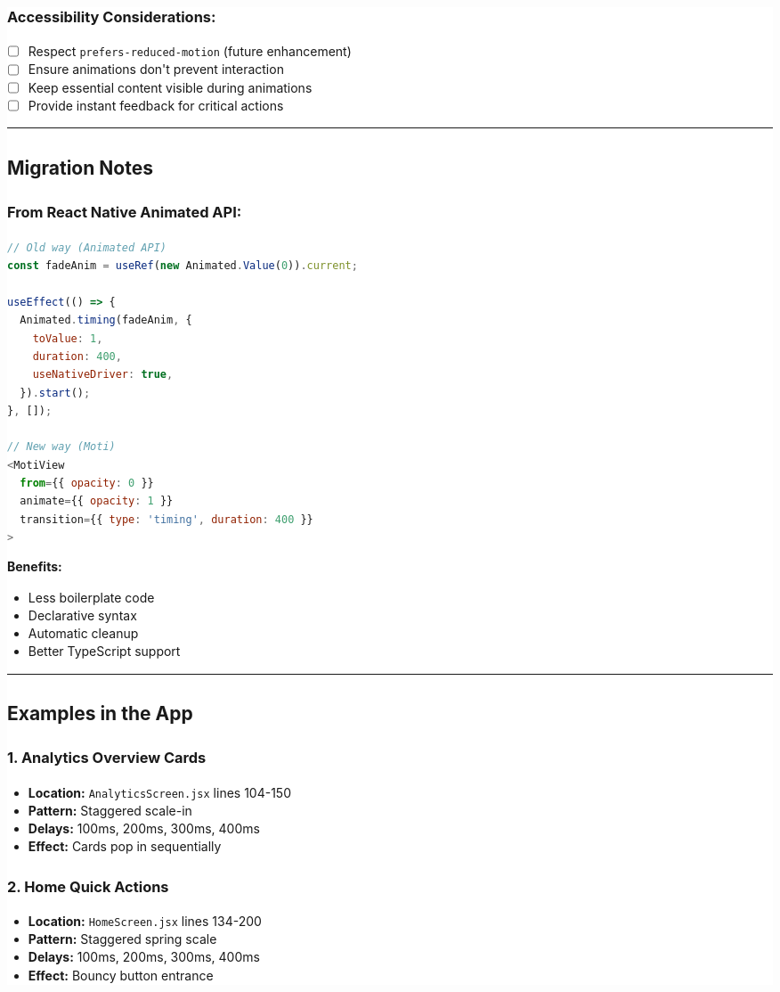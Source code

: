 ### Accessibility Considerations:
- [ ] Respect `prefers-reduced-motion` (future enhancement)
- [ ] Ensure animations don't prevent interaction
- [ ] Keep essential content visible during animations
- [ ] Provide instant feedback for critical actions

---

## Migration Notes

### From React Native Animated API:
```javascript
// Old way (Animated API)
const fadeAnim = useRef(new Animated.Value(0)).current;

useEffect(() => {
  Animated.timing(fadeAnim, {
    toValue: 1,
    duration: 400,
    useNativeDriver: true,
  }).start();
}, []);

// New way (Moti)
<MotiView
  from={{ opacity: 0 }}
  animate={{ opacity: 1 }}
  transition={{ type: 'timing', duration: 400 }}
>
```

**Benefits:**
- Less boilerplate code
- Declarative syntax
- Automatic cleanup
- Better TypeScript support

---

## Examples in the App

### 1. **Analytics Overview Cards**
- **Location:** `AnalyticsScreen.jsx` lines 104-150
- **Pattern:** Staggered scale-in
- **Delays:** 100ms, 200ms, 300ms, 400ms
- **Effect:** Cards pop in sequentially

### 2. **Home Quick Actions**
- **Location:** `HomeScreen.jsx` lines 134-200
- **Pattern:** Staggered spring scale
- **Delays:** 100ms, 200ms, 300ms, 400ms
- **Effect:** Bouncy button entrance
